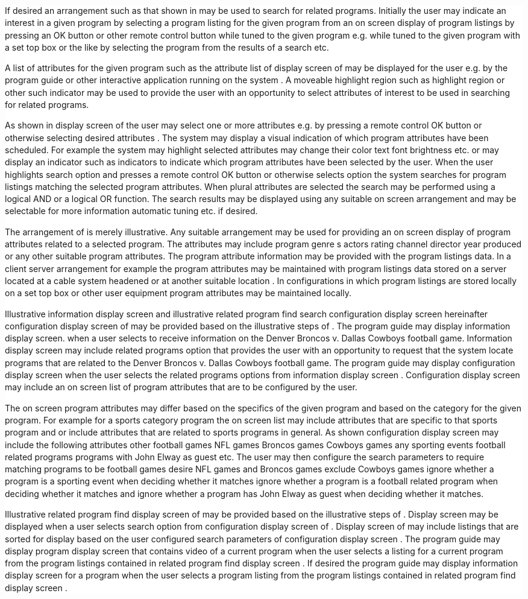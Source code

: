 If desired an arrangement such as that shown in may be used to search for related programs. Initially the user may indicate an interest in a given program by selecting a program listing for the given program from an on screen display of program listings by pressing an OK button or other remote control button while tuned to the given program e.g. while tuned to the given program with a set top box or the like by selecting the program from the results of a search etc.

A list of attributes for the given program such as the attribute list of display screen of may be displayed for the user e.g. by the program guide or other interactive application running on the system . A moveable highlight region such as highlight region or other such indicator may be used to provide the user with an opportunity to select attributes of interest to be used in searching for related programs.

As shown in display screen of the user may select one or more attributes e.g. by pressing a remote control OK button or otherwise selecting desired attributes . The system may display a visual indication of which program attributes have been scheduled. For example the system may highlight selected attributes may change their color text font brightness etc. or may display an indicator such as indicators to indicate which program attributes have been selected by the user. When the user highlights search option and presses a remote control OK button or otherwise selects option the system searches for program listings matching the selected program attributes. When plural attributes are selected the search may be performed using a logical AND or a logical OR function. The search results may be displayed using any suitable on screen arrangement and may be selectable for more information automatic tuning etc. if desired.

The arrangement of is merely illustrative. Any suitable arrangement may be used for providing an on screen display of program attributes related to a selected program. The attributes may include program genre s actors rating channel director year produced or any other suitable program attributes. The program attribute information may be provided with the program listings data. In a client server arrangement for example the program attributes may be maintained with program listings data stored on a server located at a cable system headened or at another suitable location . In configurations in which program listings are stored locally on a set top box or other user equipment program attributes may be maintained locally.

Illustrative information display screen and illustrative related program find search configuration display screen hereinafter configuration display screen of may be provided based on the illustrative steps of . The program guide may display information display screen. when a user selects to receive information on the Denver Broncos v. Dallas Cowboys football game. Information display screen may include related programs option that provides the user with an opportunity to request that the system locate programs that are related to the Denver Broncos v. Dallas Cowboys football game. The program guide may display configuration display screen when the user selects the related programs options from information display screen . Configuration display screen may include an on screen list of program attributes that are to be configured by the user.

The on screen program attributes may differ based on the specifics of the given program and based on the category for the given program. For example for a sports category program the on screen list may include attributes that are specific to that sports program and or include attributes that are related to sports programs in general. As shown configuration display screen may include the following attributes other football games NFL games Broncos games Cowboys games any sporting events football related programs programs with John Elway as guest etc. The user may then configure the search parameters to require matching programs to be football games desire NFL games and Broncos games exclude Cowboys games ignore whether a program is a sporting event when deciding whether it matches ignore whether a program is a football related program when deciding whether it matches and ignore whether a program has John Elway as guest when deciding whether it matches.

Illustrative related program find display screen of may be provided based on the illustrative steps of . Display screen may be displayed when a user selects search option from configuration display screen of . Display screen of may include listings that are sorted for display based on the user configured search parameters of configuration display screen . The program guide may display program display screen that contains video of a current program when the user selects a listing for a current program from the program listings contained in related program find display screen . If desired the program guide may display information display screen for a program when the user selects a program listing from the program listings contained in related program find display screen .
